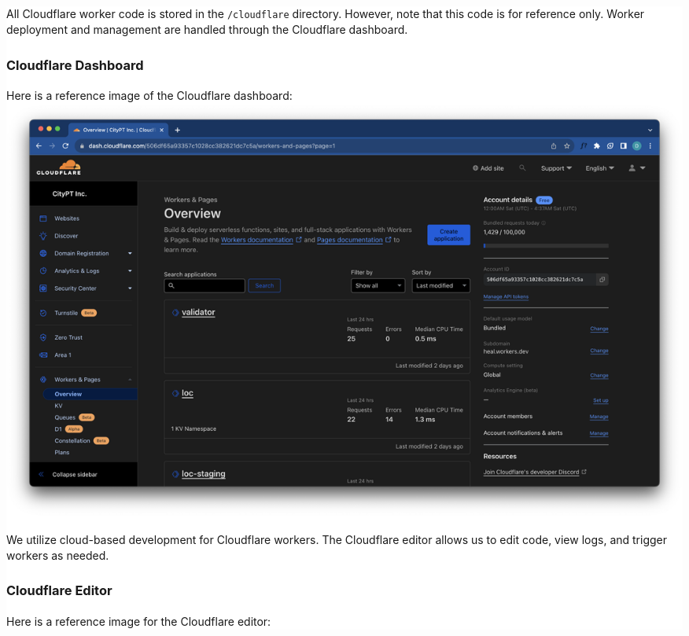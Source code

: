 
All Cloudflare worker code is stored in the `/cloudflare` directory. However, note that this code is for reference only. Worker deployment and management are handled through the Cloudflare dashboard.


### Cloudflare Dashboard
Here is a reference image of the Cloudflare dashboard:
![Cloudflare Dashboard](./readme/cloudflare-dashboard.png)

We utilize cloud-based development for Cloudflare workers. The Cloudflare editor allows us to edit code, view logs, and trigger workers as needed.

### Cloudflare Editor
Here is a reference image for the Cloudflare editor: